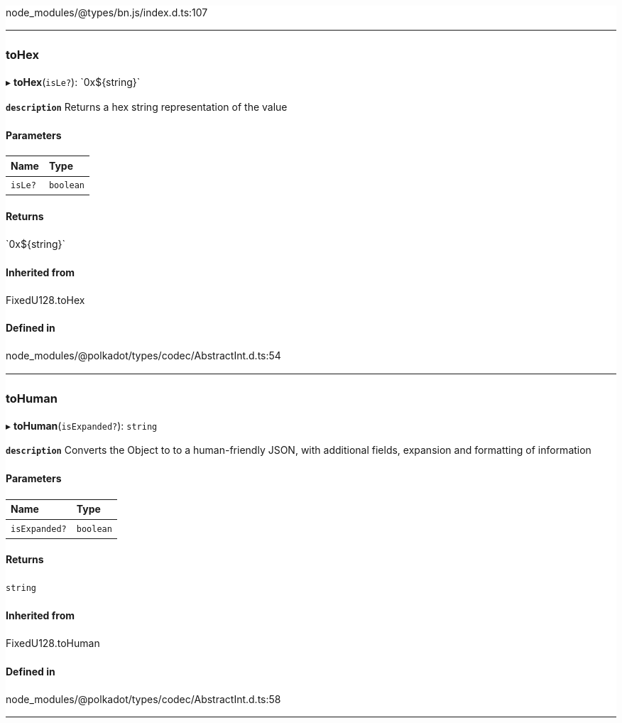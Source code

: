 node_modules/@types/bn.js/index.d.ts:107

___

### <a id="tohex" name="tohex"></a> toHex

▸ **toHex**(`isLe?`): \`0x${string}\`

**`description`** Returns a hex string representation of the value

#### Parameters

| Name | Type |
| :------ | :------ |
| `isLe?` | `boolean` |

#### Returns

\`0x${string}\`

#### Inherited from

FixedU128.toHex

#### Defined in

node_modules/@polkadot/types/codec/AbstractInt.d.ts:54

___

### <a id="tohuman" name="tohuman"></a> toHuman

▸ **toHuman**(`isExpanded?`): `string`

**`description`** Converts the Object to to a human-friendly JSON, with additional fields, expansion and formatting of information

#### Parameters

| Name | Type |
| :------ | :------ |
| `isExpanded?` | `boolean` |

#### Returns

`string`

#### Inherited from

FixedU128.toHuman

#### Defined in

node_modules/@polkadot/types/codec/AbstractInt.d.ts:58

___
